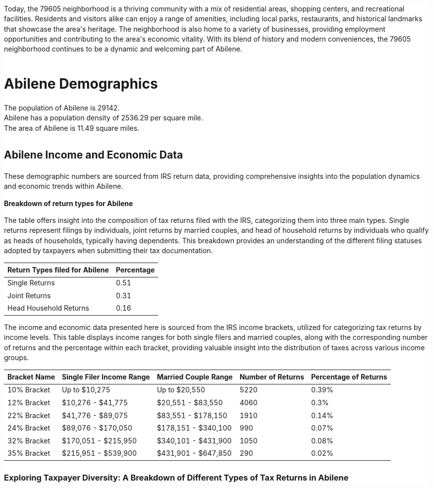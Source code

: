 Today, the 79605 neighborhood is a thriving community with a mix of residential areas, shopping centers, and recreational facilities. Residents and visitors alike can enjoy a range of amenities, including local parks, restaurants, and historical landmarks that showcase the area's heritage. The neighborhood is also home to a variety of businesses, providing employment opportunities and contributing to the area's economic vitality. With its blend of history and modern conveniences, the 79605 neighborhood continues to be a dynamic and welcoming part of Abilene.

# Abilene Demographics

The population of Abilene is 29142.  
Abilene has a population density of 2536.29 per square mile.  
The area of Abilene is 11.49 square miles.  

## Abilene Income and Economic Data

These demographic numbers are sourced from IRS return data, providing comprehensive insights into the population dynamics and economic trends within Abilene.

**Breakdown of return types for Abilene**

The table offers insight into the composition of tax returns filed with the IRS, categorizing them into three main types. Single returns represent filings by individuals, joint returns by married couples, and head of household returns by individuals who qualify as heads of households, typically having dependents. This breakdown provides an understanding of the different filing statuses adopted by taxpayers when submitting their tax documentation.

| Return Types filed for Abilene                              | Percentage          |
|----------------------------------------------------------|---------------------|
| Single Returns                                            | 0.51 |
| Joint Returns                                             | 0.31 |
| Head Household Returns                                    | 0.16 |

The income and economic data presented here is sourced from the IRS income brackets, utilized for categorizing tax returns by income levels. This table displays income ranges for both single filers and married couples, along with the corresponding number of returns and the percentage within each bracket, providing valuable insight into the distribution of taxes across various income groups.

| Bracket Name       | Single Filer Income Range | Married Couple Range | Number of Returns | Percentage of Returns |
|--------------------|----------------------------|----------------------|-------------------|-----------------------|
| 10% Bracket        | Up to $10,275              | Up to $20,550        | 5220 | 0.39% |
| 12% Bracket        | $10,276 - $41,775          | $20,551 - $83,550    | 4060 | 0.3% |
| 22% Bracket        | $41,776 - $89,075          | $83,551 - $178,150   | 1910 | 0.14% |
| 24% Bracket        | $89,076 - $170,050         | $178,151 - $340,100  | 990 | 0.07% |
| 32% Bracket        | $170,051 - $215,950        | $340,101 - $431,900  | 1050 | 0.08% |
| 35% Bracket        | $215,951 - $539,900        | $431,901 - $647,850  | 290 | 0.02% |

### Exploring Taxpayer Diversity: A Breakdown of Different Types of Tax Returns in Abilene
